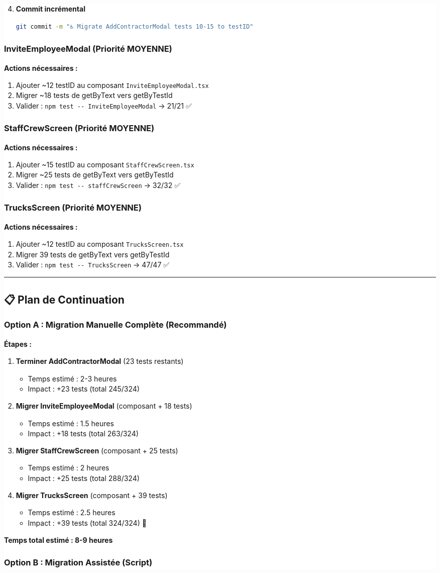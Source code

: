 4. **Commit incrémental**
   ```bash
   git commit -m "♿ Migrate AddContractorModal tests 10-15 to testID"
   ```

### InviteEmployeeModal (Priorité MOYENNE)

**Actions nécessaires :**

1. Ajouter ~12 testID au composant `InviteEmployeeModal.tsx`
2. Migrer ~18 tests de getByText vers getByTestId
3. Valider : `npm test -- InviteEmployeeModal` → 21/21 ✅

### StaffCrewScreen (Priorité MOYENNE)

**Actions nécessaires :**

1. Ajouter ~15 testID au composant `StaffCrewScreen.tsx`
2. Migrer ~25 tests de getByText vers getByTestId
3. Valider : `npm test -- staffCrewScreen` → 32/32 ✅

### TrucksScreen (Priorité MOYENNE)

**Actions nécessaires :**

1. Ajouter ~12 testID au composant `TrucksScreen.tsx`
2. Migrer 39 tests de getByText vers getByTestId
3. Valider : `npm test -- TrucksScreen` → 47/47 ✅

---

## 📋 Plan de Continuation

### Option A : Migration Manuelle Complète (Recommandé)

**Étapes :**

1. **Terminer AddContractorModal** (23 tests restants)
   - Temps estimé : 2-3 heures
   - Impact : +23 tests (total 245/324)

2. **Migrer InviteEmployeeModal** (composant + 18 tests)
   - Temps estimé : 1.5 heures
   - Impact : +18 tests (total 263/324)

3. **Migrer StaffCrewScreen** (composant + 25 tests)
   - Temps estimé : 2 heures
   - Impact : +25 tests (total 288/324)

4. **Migrer TrucksScreen** (composant + 39 tests)
   - Temps estimé : 2.5 heures
   - Impact : +39 tests (total 324/324) 🎯

**Temps total estimé : 8-9 heures**

### Option B : Migration Assistée (Script)
